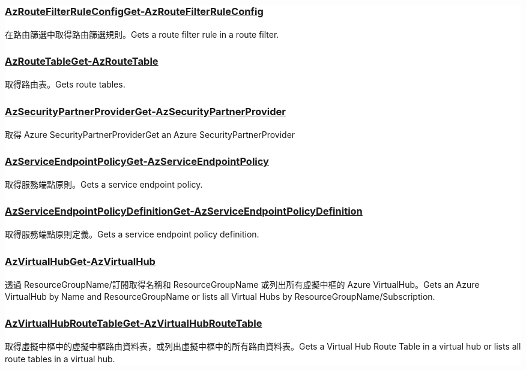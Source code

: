 ### [<span data-ttu-id="da777-416">AzRouteFilterRuleConfig</span><span class="sxs-lookup"><span data-stu-id="da777-416">Get-AzRouteFilterRuleConfig</span></span>](Get-AzRouteFilterRuleConfig.md)
<span data-ttu-id="da777-417">在路由篩選中取得路由篩選規則。</span><span class="sxs-lookup"><span data-stu-id="da777-417">Gets a route filter rule in a route filter.</span></span>

### [<span data-ttu-id="da777-418">AzRouteTable</span><span class="sxs-lookup"><span data-stu-id="da777-418">Get-AzRouteTable</span></span>](Get-AzRouteTable.md)
<span data-ttu-id="da777-419">取得路由表。</span><span class="sxs-lookup"><span data-stu-id="da777-419">Gets route tables.</span></span>

### [<span data-ttu-id="da777-420">AzSecurityPartnerProvider</span><span class="sxs-lookup"><span data-stu-id="da777-420">Get-AzSecurityPartnerProvider</span></span>](Get-AzSecurityPartnerProvider.md)
<span data-ttu-id="da777-421">取得 Azure SecurityPartnerProvider</span><span class="sxs-lookup"><span data-stu-id="da777-421">Get an Azure SecurityPartnerProvider</span></span>

### [<span data-ttu-id="da777-422">AzServiceEndpointPolicy</span><span class="sxs-lookup"><span data-stu-id="da777-422">Get-AzServiceEndpointPolicy</span></span>](Get-AzServiceEndpointPolicy.md)
<span data-ttu-id="da777-423">取得服務端點原則。</span><span class="sxs-lookup"><span data-stu-id="da777-423">Gets a service endpoint policy.</span></span>

### [<span data-ttu-id="da777-424">AzServiceEndpointPolicyDefinition</span><span class="sxs-lookup"><span data-stu-id="da777-424">Get-AzServiceEndpointPolicyDefinition</span></span>](Get-AzServiceEndpointPolicyDefinition.md)
<span data-ttu-id="da777-425">取得服務端點原則定義。</span><span class="sxs-lookup"><span data-stu-id="da777-425">Gets a service endpoint policy definition.</span></span>

### [<span data-ttu-id="da777-426">AzVirtualHub</span><span class="sxs-lookup"><span data-stu-id="da777-426">Get-AzVirtualHub</span></span>](Get-AzVirtualHub.md)
<span data-ttu-id="da777-427">透過 ResourceGroupName/訂閱取得名稱和 ResourceGroupName 或列出所有虛擬中樞的 Azure VirtualHub。</span><span class="sxs-lookup"><span data-stu-id="da777-427">Gets an Azure VirtualHub by Name and ResourceGroupName or lists all Virtual Hubs by ResourceGroupName/Subscription.</span></span>

### [<span data-ttu-id="da777-428">AzVirtualHubRouteTable</span><span class="sxs-lookup"><span data-stu-id="da777-428">Get-AzVirtualHubRouteTable</span></span>](Get-AzVirtualHubRouteTable.md)
<span data-ttu-id="da777-429">取得虛擬中樞中的虛擬中樞路由資料表，或列出虛擬中樞中的所有路由資料表。</span><span class="sxs-lookup"><span data-stu-id="da777-429">Gets a Virtual Hub Route Table in a virtual hub or lists all route tables in a virtual hub.</span></span>
